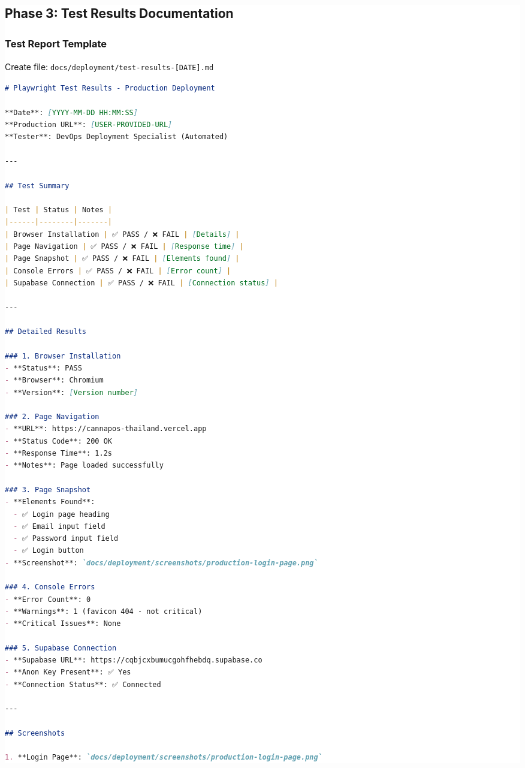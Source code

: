 
## Phase 3: Test Results Documentation

### Test Report Template

Create file: `docs/deployment/test-results-[DATE].md`

```markdown
# Playwright Test Results - Production Deployment

**Date**: [YYYY-MM-DD HH:MM:SS]
**Production URL**: [USER-PROVIDED-URL]
**Tester**: DevOps Deployment Specialist (Automated)

---

## Test Summary

| Test | Status | Notes |
|------|--------|-------|
| Browser Installation | ✅ PASS / ❌ FAIL | [Details] |
| Page Navigation | ✅ PASS / ❌ FAIL | [Response time] |
| Page Snapshot | ✅ PASS / ❌ FAIL | [Elements found] |
| Console Errors | ✅ PASS / ❌ FAIL | [Error count] |
| Supabase Connection | ✅ PASS / ❌ FAIL | [Connection status] |

---

## Detailed Results

### 1. Browser Installation
- **Status**: PASS
- **Browser**: Chromium
- **Version**: [Version number]

### 2. Page Navigation
- **URL**: https://cannapos-thailand.vercel.app
- **Status Code**: 200 OK
- **Response Time**: 1.2s
- **Notes**: Page loaded successfully

### 3. Page Snapshot
- **Elements Found**:
  - ✅ Login page heading
  - ✅ Email input field
  - ✅ Password input field
  - ✅ Login button
- **Screenshot**: `docs/deployment/screenshots/production-login-page.png`

### 4. Console Errors
- **Error Count**: 0
- **Warnings**: 1 (favicon 404 - not critical)
- **Critical Issues**: None

### 5. Supabase Connection
- **Supabase URL**: https://cqbjcxbumucgohfhebdq.supabase.co
- **Anon Key Present**: ✅ Yes
- **Connection Status**: ✅ Connected

---

## Screenshots

1. **Login Page**: `docs/deployment/screenshots/production-login-page.png`
```
